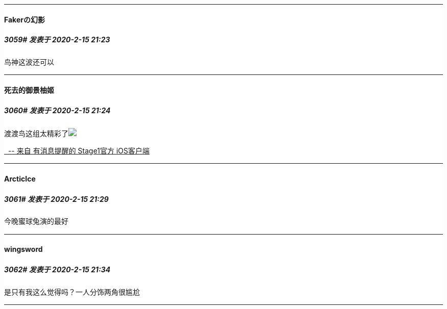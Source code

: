 



-----

####  Fakerの幻影  
##### 3059#       发表于 2020-2-15 21:23




鸟神这波还可以







-----

####  死去的御景柚姬  
##### 3060#       发表于 2020-2-15 21:24




渡渡鸟这组太精彩了<img src="https://static.saraba1st.com/image/smiley/face2017/053.png" referrerpolicy="no-referrer">

[  -- 来自 有消息提醒的 Stage1官方 iOS客户端](https://itunes.apple.com/fi/app/saraba1st/id1221237470?mt=8)







-----

####  ArcticIce  
##### 3061#       发表于 2020-2-15 21:29




今晚蜜球兔演的最好







-----

####  wingsword  
##### 3062#       发表于 2020-2-15 21:34




是只有我这么觉得吗？一人分饰两角很尴尬







-----
